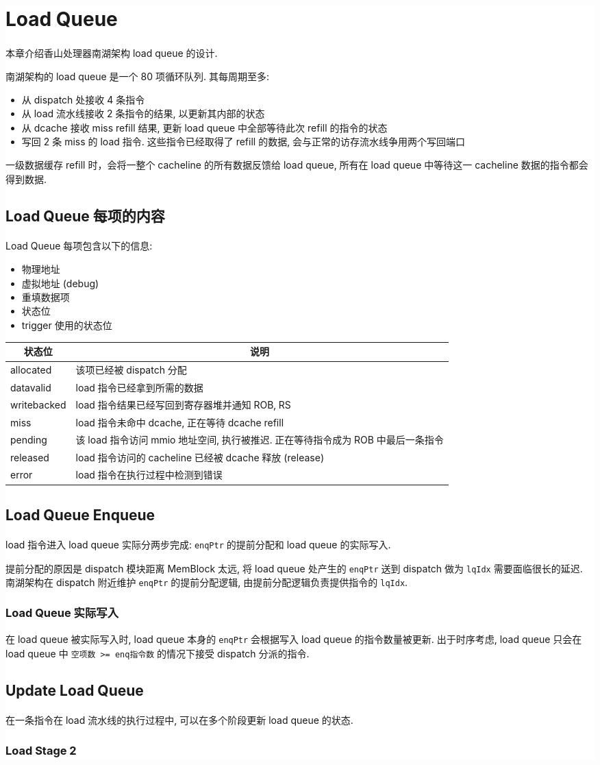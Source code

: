 # Load Queue

本章介绍香山处理器南湖架构 load queue 的设计.

南湖架构的 load queue 是一个 80 项循环队列. 其每周期至多: 

* 从 dispatch 处接收 4 条指令
* 从 load 流水线接收 2 条指令的结果, 以更新其内部的状态
* 从 dcache 接收 miss refill 结果, 更新 load queue 中全部等待此次 refill 的指令的状态
* 写回 2 条 miss 的 load 指令. 这些指令已经取得了 refill 的数据, 会与正常的访存流水线争用两个写回端口

一级数据缓存 refill 时，会将一整个 cacheline 的所有数据反馈给 load queue, 所有在 load queue 中等待这一 cacheline 数据的指令都会得到数据.

## Load Queue 每项的内容

Load Queue 每项包含以下的信息:

* 物理地址
* 虚拟地址 (debug)
* 重填数据项
* 状态位
* trigger 使用的状态位

状态位|说明
-|-
allocated|该项已经被 dispatch 分配
datavalid|load 指令已经拿到所需的数据
writebacked|load 指令结果已经写回到寄存器堆并通知 ROB, RS
miss|load 指令未命中 dcache, 正在等待 dcache refill
pending|该 load 指令访问 mmio 地址空间, 执行被推迟. 正在等待指令成为 ROB 中最后一条指令
released|load 指令访问的 cacheline 已经被 dcache 释放 (release)
error|load 指令在执行过程中检测到错误

## Load Queue Enqueue

load 指令进入 load queue 实际分两步完成: `enqPtr` 的提前分配和 load queue 的实际写入. 

提前分配的原因是 dispatch 模块距离 MemBlock 太远, 将 load queue 处产生的 `enqPtr` 送到 dispatch 做为 `lqIdx` 需要面临很长的延迟. 南湖架构在 dispatch 附近维护 `enqPtr` 的提前分配逻辑, 由提前分配逻辑负责提供指令的 `lqIdx`.



### Load Queue 实际写入

在 load queue 被实际写入时, load queue 本身的 `enqPtr` 会根据写入 load queue 的指令数量被更新. 出于时序考虑, load queue 只会在 load queue 中 `空项数 >= enq指令数` 的情况下接受 dispatch 分派的指令. 

## Update Load Queue

在一条指令在 load 流水线的执行过程中, 可以在多个阶段更新 load queue 的状态.  

### Load Stage 2
